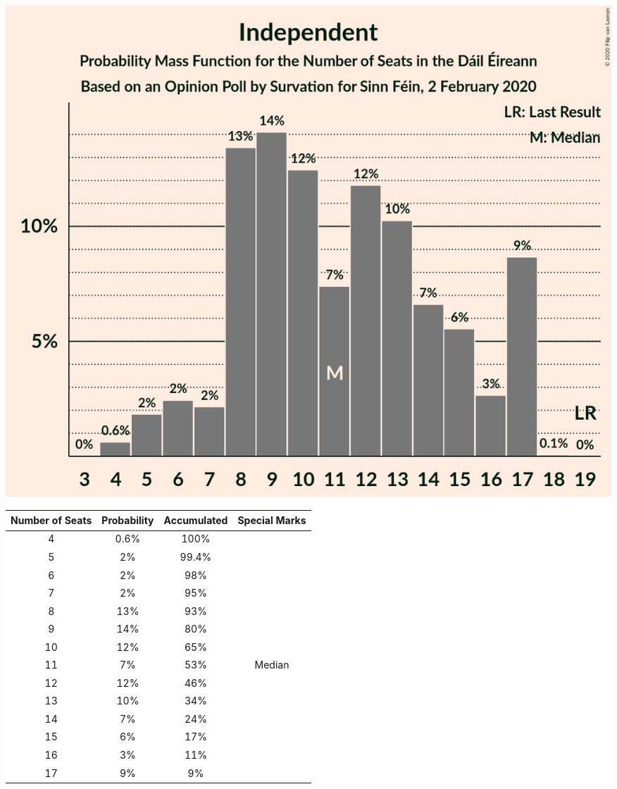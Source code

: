 ![Graph with seats probability mass function not yet produced](2020-02-02-Survation-seats-pmf-independent.png "Seats Probability Mass Function")

| Number of Seats | Probability | Accumulated | Special Marks |
|:---------------:|:-----------:|:-----------:|:-------------:|
| 4 | 0.6% | 100% |  |
| 5 | 2% | 99.4% |  |
| 6 | 2% | 98% |  |
| 7 | 2% | 95% |  |
| 8 | 13% | 93% |  |
| 9 | 14% | 80% |  |
| 10 | 12% | 65% |  |
| 11 | 7% | 53% | Median |
| 12 | 12% | 46% |  |
| 13 | 10% | 34% |  |
| 14 | 7% | 24% |  |
| 15 | 6% | 17% |  |
| 16 | 3% | 11% |  |
| 17 | 9% | 9% |  |